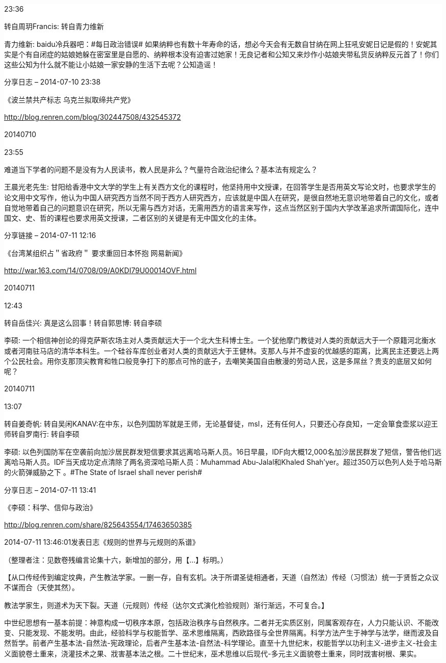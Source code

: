 23:36

转自周玥Francis: 转自青力维新

青力维新: baidu冷兵器吧：#每日政治错误# 如果纳粹也有数十年寿命的话，想必今天会有无数自甘纳在网上狂吼安妮日记是假的！安妮其实是个有自闭症的姑娘她躲在密室里是自愿的、纳粹根本没有迫害过她家！无良记者和公知又来炒作小姑娘夹带私货反纳粹反元首了！你们这些公知为什么就不能让小姑娘一家安静的生活下去呢？公知造谣！

分享日志 – 2014-07-10 23:38

《波兰禁共产标志 乌克兰拟取缔共产党》

http://blog.renren.com/blog/302447508/432545372

20140710

23:55

难道当下学者的问题不是没有为人民读书，教人民是非么？气量符合政治纪律么？基本法有规定么？

王晨光老先生: 甘阳给香港中文大学的学生上有关西方文化的课程时，他坚持用中文授课，在回答学生是否用英文写论文时，也要求学生的论文用中文写作，他认为中国人研究西方当然不同于西方人研究西方，应该就是中国人在研究，是很自然地无意识地带着自己的文化，或者自觉地带着自己的问题意识在研究，所以无需与西方对话，无需用西方的语言来写作，这点当然区别于国内大学改革追求所谓国际化，连中国文、史、哲的课程也要求用英文授课，二者区别的关键是有无中国文化的主体。

分享链接 – 2014-07-11 12:16

《台湾某组织占＂省政府＂ 要求重回日本怀抱 网易新闻》

http://war.163.com/14/0708/09/A0KDI79U00014OVF.html

20140711

12:43

转自岳佳兴: 真是这么回事！转自郭思博: 转自李硕

李硕: 一个相信神创论的得克萨斯农场主对人类贡献远大于一个北大生科博士生。一个犹他摩门教徒对人类的贡献远大于一个原籍河北衡水或者河南驻马店的清华本科生。一个硅谷车库创业者对人类的贡献远大于王健林。支那人与并不虚妄的优越感的距离，比离民主还要远上两个公民社会。用你支那顶尖教育和牲口般竞争打下的那点可怜的底子，去嘲笑美国自由散漫的劳动人民，这是多屌丝？贵支的底层又如何呢？

20140711

13:07

转自姜奇帆: 转自吴闲KANAV:在中东，以色列国防军就是王师，无论基督徒，msl，还有任何人，只要还心存良知，一定会箪食壶浆以迎王师转自罗南行: 转自李硕

李硕: 以色列国防军在空袭前向加沙居民群发短信要求其远离哈马斯人员。16日早晨，IDF向大概12,000名加沙居民群发了短信，警告他们远离哈马斯人员。IDF当天成功定点清除了两名资深哈马斯人员：Muhammad Abu-Jalal和Khaled Shah’yer。超过350万以色列人处于哈马斯的火箭弹威胁之下 。#The State of Israel shall never perish#

分享日志 – 2014-07-11 13:41

《李硕：科学、信仰与政治》

http://blog.renren.com/share/825643554/17463650385

2014-07-11 13:46:01发表日志《规则的世界与元规则的系谱》

（整理者注：见数卷残编言论集十六，新增加的部分，用【…】标明。）

【从口传经传到编定坟典，产生教法学家。一删一存，自有玄机。决于所谓圣徒相通者，天道（自然法）传经（习惯法）统一于贤哲之众议不谋而合（天使其然）。

教法学家生，则道术为天下裂。天道（元规则）传经（达尔文式演化检验规则）渐行渐远，不可复合。】

中世纪思想有一基本前提：神意构成一切秩序本原，包括政治秩序与自然秩序。二者并无实质区别，同属客观存在，人力只能认识、不能改变、只能发现、不能发明。由此，经验科学与权能哲学、巫术思维隔离，西欧路径与全世界隔离。科学方法产生于神学与法学，继而波及自然哲学。前者产生基本法-自然法-宪政理论，后者产生基本法-自然法-科学理论。直至十九世纪末，权能哲学以功利主义-进步主义-社会主义面貌卷土重来，浇灌技术之果、戕害基本法之根。二十世纪末，巫术思维以后现代-多元主义面貌卷土重来，同时戕害树根、果实。
